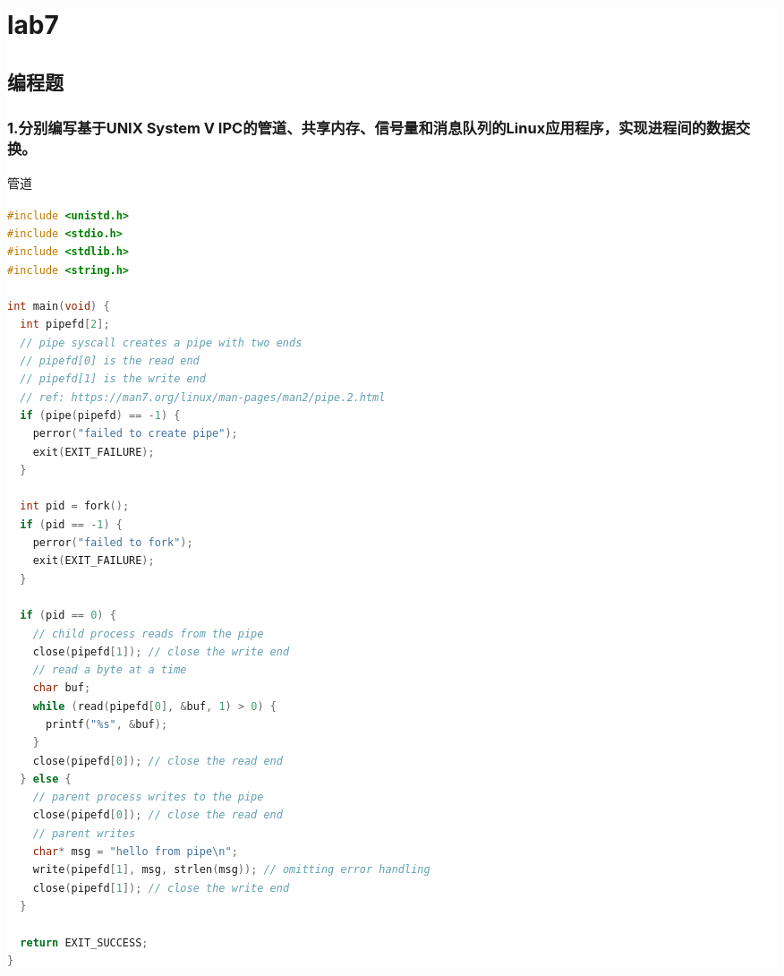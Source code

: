 # lab7

## 编程题

### 1.分别编写基于UNIX System V IPC的管道、共享内存、信号量和消息队列的Linux应用程序，实现进程间的数据交换。

管道

```C
#include <unistd.h>
#include <stdio.h>
#include <stdlib.h>
#include <string.h>

int main(void) {
  int pipefd[2];
  // pipe syscall creates a pipe with two ends
  // pipefd[0] is the read end
  // pipefd[1] is the write end
  // ref: https://man7.org/linux/man-pages/man2/pipe.2.html
  if (pipe(pipefd) == -1) {
    perror("failed to create pipe");
    exit(EXIT_FAILURE);
  }

  int pid = fork();
  if (pid == -1) {
    perror("failed to fork");
    exit(EXIT_FAILURE);
  }

  if (pid == 0) {
    // child process reads from the pipe
    close(pipefd[1]); // close the write end
    // read a byte at a time
    char buf;
    while (read(pipefd[0], &buf, 1) > 0) {
      printf("%s", &buf);
    }
    close(pipefd[0]); // close the read end
  } else {
    // parent process writes to the pipe
    close(pipefd[0]); // close the read end
    // parent writes
    char* msg = "hello from pipe\n";
    write(pipefd[1], msg, strlen(msg)); // omitting error handling
    close(pipefd[1]); // close the write end
  }

  return EXIT_SUCCESS;
}
```
